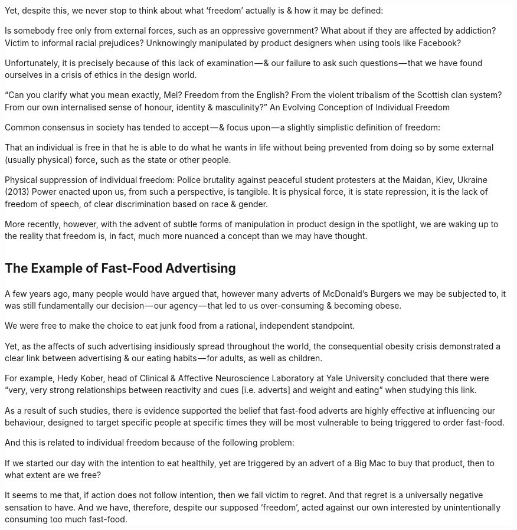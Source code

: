 Yet, despite this, we never stop to think about what ‘freedom’ actually is & how it may be defined:

Is somebody free only from external forces, such as an oppressive government? What about if they are affected by addiction? Victim to informal racial prejudices? Unknowingly manipulated by product designers when using tools like Facebook?

Unfortunately, it is precisely because of this lack of examination — & our failure to ask such questions — that we have found ourselves in a crisis of ethics in the design world.


“Can you clarify what you mean exactly, Mel? Freedom from the English? From the violent tribalism of the Scottish clan system? From our own internalised sense of honour, identity & masculinity?”
An Evolving Conception of Individual Freedom

Common consensus in society has tended to accept — & focus upon — a slightly simplistic definition of freedom:

That an individual is free in that he is able to do what he wants in life without being prevented from doing so by some external (usually physical) force, such as the state or other people.


Physical suppression of individual freedom: Police brutality against peaceful student protesters at the Maidan, Kiev, Ukraine (2013)
Power enacted upon us, from such a perspective, is tangible. It is physical force, it is state repression, it is the lack of freedom of speech, of clear discrimination based on race & gender.

More recently, however, with the advent of subtle forms of manipulation in product design in the spotlight, we are waking up to the reality that freedom is, in fact, much more nuanced a concept than we may have thought.


## The Example of Fast-Food Advertising

A few years ago, many people would have argued that, however many adverts of McDonald’s Burgers we may be subjected to, it was still fundamentally our decision — our agency — that led to us over-consuming & becoming obese.

We were free to make the choice to eat junk food from a rational, independent standpoint.

Yet, as the affects of such advertising insidiously spread throughout the world, the consequential obesity crisis demonstrated a clear link between advertising & our eating habits — for adults, as well as children.

For example, Hedy Kober, head of Clinical & Affective Neuroscience Laboratory at Yale University concluded that there were “very, very strong relationships between reactivity and cues [i.e. adverts] and weight and eating” when studying this link.

As a result of such studies, there is evidence supported the belief that fast-food adverts are highly effective at influencing our behaviour, designed to target specific people at specific times they will be most vulnerable to being triggered to order fast-food.

And this is related to individual freedom because of the following problem:

If we started our day with the intention to eat healthily, yet are triggered by an advert of a Big Mac to buy that product, then to what extent are we free?

It seems to me that, if action does not follow intention, then we fall victim to regret. And that regret is a universally negative sensation to have. And we have, therefore, despite our supposed ‘freedom’, acted against our own interested by unintentionally consuming too much fast-food.
